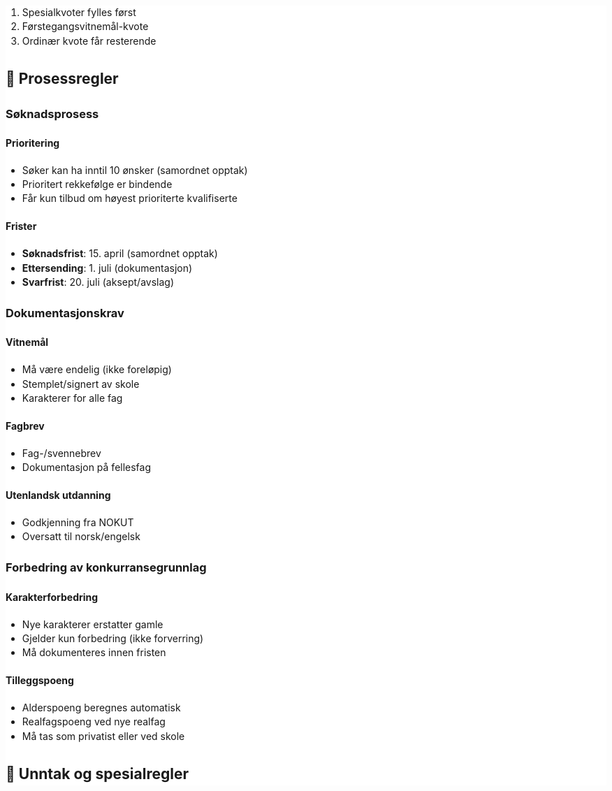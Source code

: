 1. Spesialkvoter fylles først
2. Førstegangsvitnemål-kvote
3. Ordinær kvote får resterende

## 🔄 Prosessregler

### Søknadsprosess

#### Prioritering

- Søker kan ha inntil 10 ønsker (samordnet opptak)
- Prioritert rekkefølge er bindende
- Får kun tilbud om høyest prioriterte kvalifiserte

#### Frister

- **Søknadsfrist**: 15. april (samordnet opptak)
- **Ettersending**: 1. juli (dokumentasjon)
- **Svarfrist**: 20. juli (aksept/avslag)

### Dokumentasjonskrav

#### Vitnemål

- Må være endelig (ikke foreløpig)
- Stemplet/signert av skole
- Karakterer for alle fag

#### Fagbrev

- Fag-/svennebrev
- Dokumentasjon på fellesfag

#### Utenlandsk utdanning

- Godkjenning fra NOKUT
- Oversatt til norsk/engelsk

### Forbedring av konkurransegrunnlag

#### Karakterforbedring

- Nye karakterer erstatter gamle
- Gjelder kun forbedring (ikke forverring)
- Må dokumenteres innen fristen

#### Tilleggspoeng

- Alderspoeng beregnes automatisk
- Realfagspoeng ved nye realfag
- Må tas som privatist eller ved skole

## 🚫 Unntak og spesialregler

